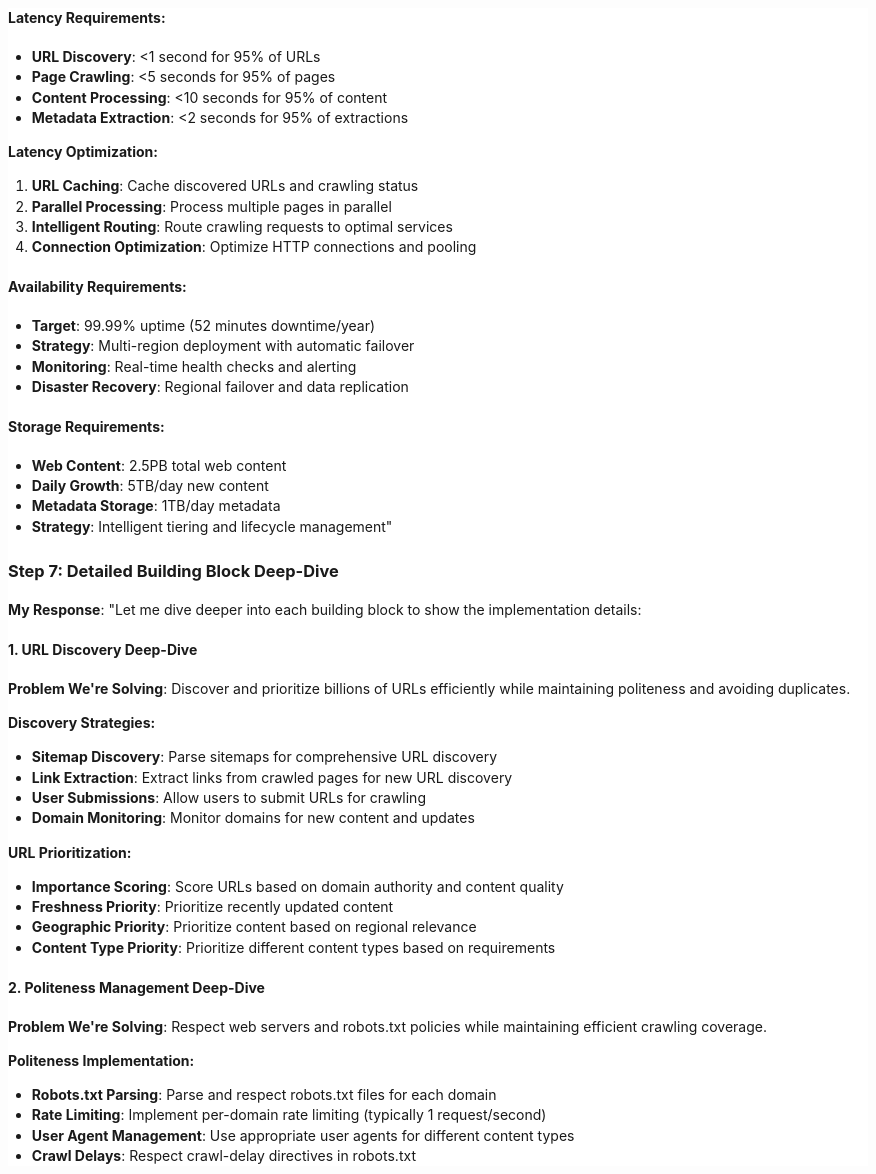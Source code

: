#### **Latency Requirements:**
- **URL Discovery**: <1 second for 95% of URLs
- **Page Crawling**: <5 seconds for 95% of pages
- **Content Processing**: <10 seconds for 95% of content
- **Metadata Extraction**: <2 seconds for 95% of extractions

**Latency Optimization:**
1. **URL Caching**: Cache discovered URLs and crawling status
2. **Parallel Processing**: Process multiple pages in parallel
3. **Intelligent Routing**: Route crawling requests to optimal services
4. **Connection Optimization**: Optimize HTTP connections and pooling

#### **Availability Requirements:**
- **Target**: 99.99% uptime (52 minutes downtime/year)
- **Strategy**: Multi-region deployment with automatic failover
- **Monitoring**: Real-time health checks and alerting
- **Disaster Recovery**: Regional failover and data replication

#### **Storage Requirements:**
- **Web Content**: 2.5PB total web content
- **Daily Growth**: 5TB/day new content
- **Metadata Storage**: 1TB/day metadata
- **Strategy**: Intelligent tiering and lifecycle management"

### **Step 7: Detailed Building Block Deep-Dive**

**My Response**: "Let me dive deeper into each building block to show the implementation details:

#### **1. URL Discovery Deep-Dive**

**Problem We're Solving**: Discover and prioritize billions of URLs efficiently while maintaining politeness and avoiding duplicates.

**Discovery Strategies:**
- **Sitemap Discovery**: Parse sitemaps for comprehensive URL discovery
- **Link Extraction**: Extract links from crawled pages for new URL discovery
- **User Submissions**: Allow users to submit URLs for crawling
- **Domain Monitoring**: Monitor domains for new content and updates

**URL Prioritization:**
- **Importance Scoring**: Score URLs based on domain authority and content quality
- **Freshness Priority**: Prioritize recently updated content
- **Geographic Priority**: Prioritize content based on regional relevance
- **Content Type Priority**: Prioritize different content types based on requirements

#### **2. Politeness Management Deep-Dive**

**Problem We're Solving**: Respect web servers and robots.txt policies while maintaining efficient crawling coverage.

**Politeness Implementation:**
- **Robots.txt Parsing**: Parse and respect robots.txt files for each domain
- **Rate Limiting**: Implement per-domain rate limiting (typically 1 request/second)
- **User Agent Management**: Use appropriate user agents for different content types
- **Crawl Delays**: Respect crawl-delay directives in robots.txt
